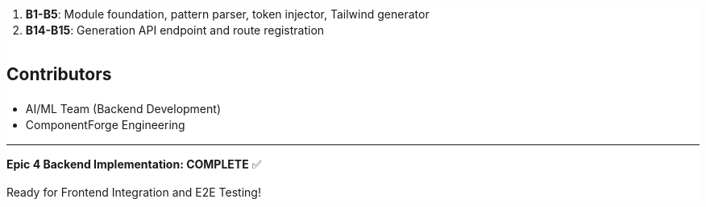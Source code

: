 1. **B1-B5**: Module foundation, pattern parser, token injector, Tailwind generator
2. **B14-B15**: Generation API endpoint and route registration

## Contributors

- AI/ML Team (Backend Development)
- ComponentForge Engineering

---

**Epic 4 Backend Implementation: COMPLETE** ✅

Ready for Frontend Integration and E2E Testing!
